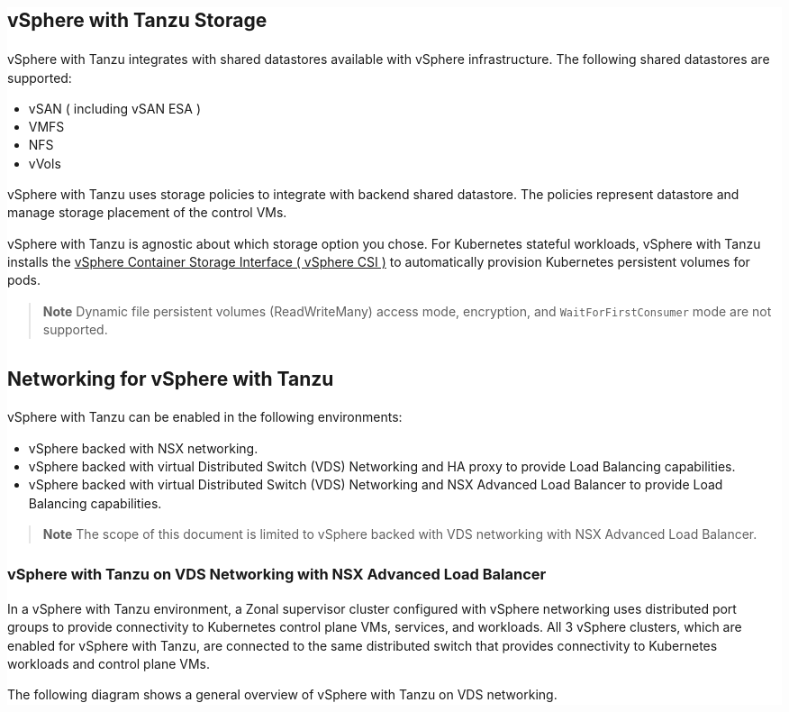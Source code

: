 
## vSphere with Tanzu Storage

vSphere with Tanzu integrates with shared datastores available with vSphere infrastructure. The following shared datastores are supported:

- vSAN ( including vSAN ESA )
- VMFS
- NFS
- vVols

vSphere with Tanzu uses storage policies to integrate with backend shared datastore. The policies represent datastore and manage storage placement of the control VMs.

vSphere with Tanzu is agnostic about which storage option you chose. For Kubernetes stateful workloads, vSphere with Tanzu installs the [vSphere Container Storage Interface ( vSphere CSI )](https://github.com/container-storage-interface/spec) to automatically provision Kubernetes persistent volumes for pods.

>**Note** Dynamic file persistent volumes (ReadWriteMany) access mode, encryption, and `WaitForFirstConsumer` mode are not supported.

## Networking for vSphere with Tanzu

vSphere with Tanzu can be enabled in the following environments:

- vSphere backed with NSX networking.
- vSphere backed with virtual Distributed Switch (VDS) Networking and HA proxy to provide Load Balancing capabilities.
- vSphere backed with virtual Distributed Switch (VDS) Networking and NSX Advanced Load Balancer to provide Load Balancing capabilities.

>**Note** The scope of this document is limited to vSphere backed with VDS networking with NSX Advanced Load Balancer.

### vSphere with Tanzu on VDS Networking with NSX Advanced Load Balancer

In a vSphere with Tanzu environment, a Zonal supervisor cluster configured with vSphere networking uses distributed port groups to provide connectivity to Kubernetes control plane VMs, services, and workloads. All 3 vSphere clusters, which are enabled for vSphere with Tanzu, are connected to the same distributed switch that provides connectivity to Kubernetes workloads and control plane VMs.

The following diagram shows a general overview of vSphere with Tanzu on VDS networking.
